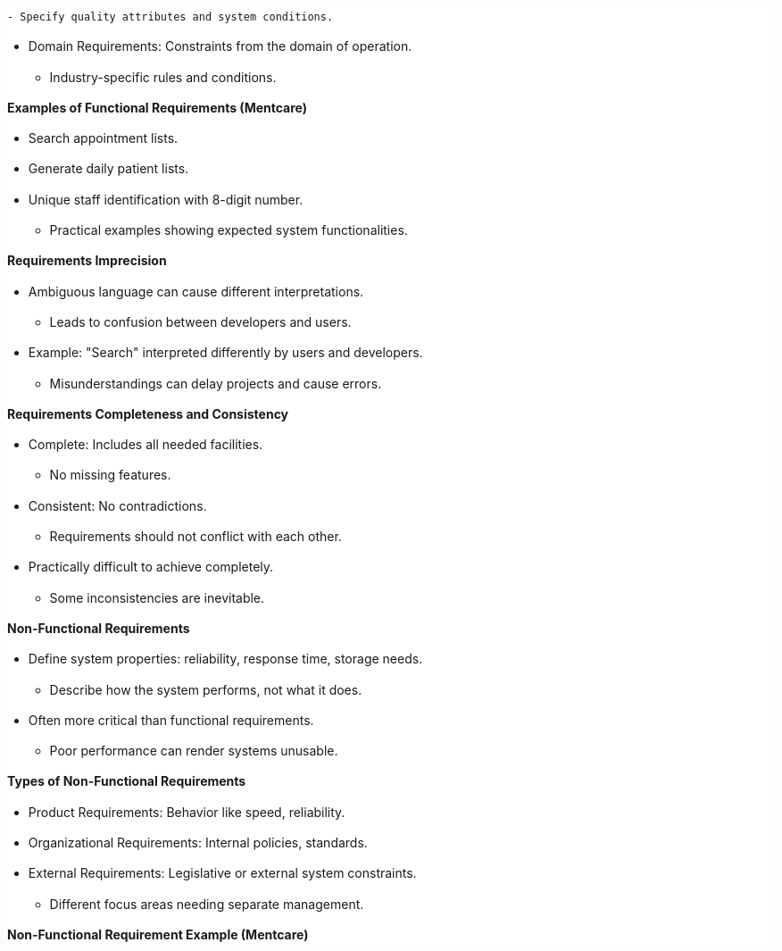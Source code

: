     - Specify quality attributes and system conditions.
        
- Domain Requirements: Constraints from the domain of operation.
    
    - Industry-specific rules and conditions.
        

**Examples of Functional Requirements (Mentcare)**

- Search appointment lists.
    
- Generate daily patient lists.
    
- Unique staff identification with 8-digit number.
    
    - Practical examples showing expected system functionalities.
        

**Requirements Imprecision**

- Ambiguous language can cause different interpretations.
    
    - Leads to confusion between developers and users.
        
- Example: "Search" interpreted differently by users and developers.
    
    - Misunderstandings can delay projects and cause errors.
        

**Requirements Completeness and Consistency**

- Complete: Includes all needed facilities.
    
    - No missing features.
        
- Consistent: No contradictions.
    
    - Requirements should not conflict with each other.
        
- Practically difficult to achieve completely.
    
    - Some inconsistencies are inevitable.
        

**Non-Functional Requirements**

- Define system properties: reliability, response time, storage needs.
    
    - Describe how the system performs, not what it does.
        
- Often more critical than functional requirements.
    
    - Poor performance can render systems unusable.
        

**Types of Non-Functional Requirements**

- Product Requirements: Behavior like speed, reliability.
    
- Organizational Requirements: Internal policies, standards.
    
- External Requirements: Legislative or external system constraints.
    
    - Different focus areas needing separate management.
        

**Non-Functional Requirement Example (Mentcare)**
